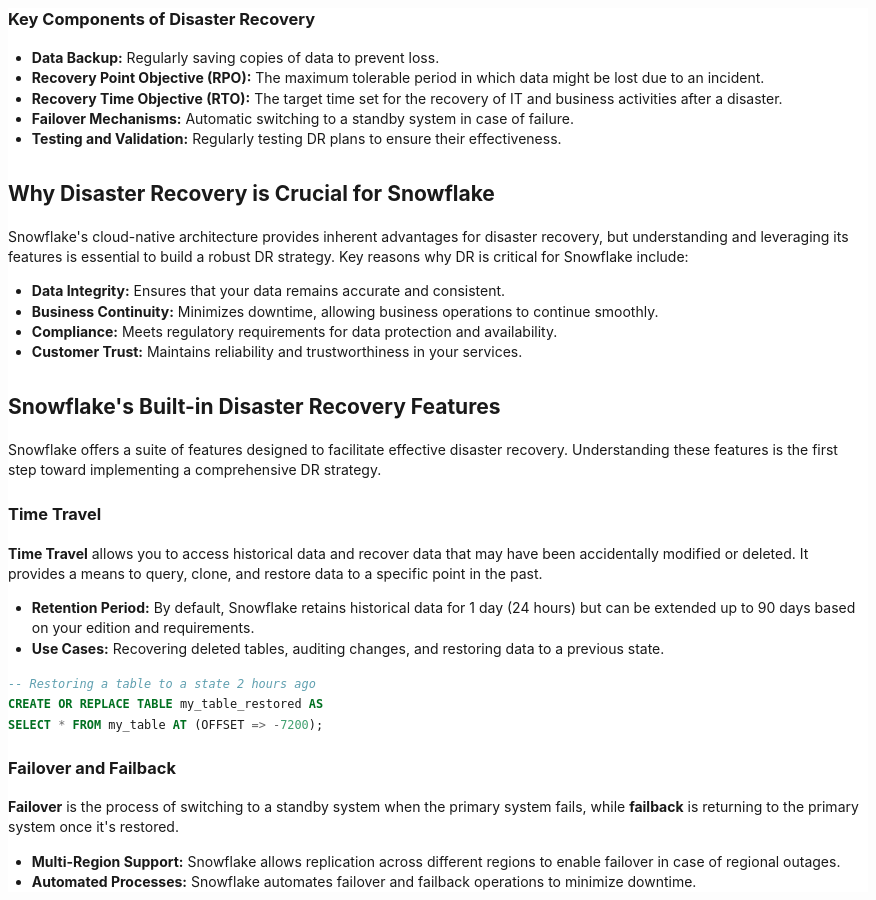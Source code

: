 ### Key Components of Disaster Recovery

- **Data Backup:** Regularly saving copies of data to prevent loss.
- **Recovery Point Objective (RPO):** The maximum tolerable period in which data might be lost due to an incident.
- **Recovery Time Objective (RTO):** The target time set for the recovery of IT and business activities after a disaster.
- **Failover Mechanisms:** Automatic switching to a standby system in case of failure.
- **Testing and Validation:** Regularly testing DR plans to ensure their effectiveness.

## Why Disaster Recovery is Crucial for Snowflake

Snowflake's cloud-native architecture provides inherent advantages for disaster recovery, but understanding and leveraging its features is essential to build a robust DR strategy. Key reasons why DR is critical for Snowflake include:

- **Data Integrity:** Ensures that your data remains accurate and consistent.
- **Business Continuity:** Minimizes downtime, allowing business operations to continue smoothly.
- **Compliance:** Meets regulatory requirements for data protection and availability.
- **Customer Trust:** Maintains reliability and trustworthiness in your services.

## Snowflake's Built-in Disaster Recovery Features

Snowflake offers a suite of features designed to facilitate effective disaster recovery. Understanding these features is the first step toward implementing a comprehensive DR strategy.

### Time Travel

**Time Travel** allows you to access historical data and recover data that may have been accidentally modified or deleted. It provides a means to query, clone, and restore data to a specific point in the past.

- **Retention Period:** By default, Snowflake retains historical data for 1 day (24 hours) but can be extended up to 90 days based on your edition and requirements.
- **Use Cases:** Recovering deleted tables, auditing changes, and restoring data to a previous state.

```sql
-- Restoring a table to a state 2 hours ago
CREATE OR REPLACE TABLE my_table_restored AS
SELECT * FROM my_table AT (OFFSET => -7200);
```

### Failover and Failback

**Failover** is the process of switching to a standby system when the primary system fails, while **failback** is returning to the primary system once it's restored.

- **Multi-Region Support:** Snowflake allows replication across different regions to enable failover in case of regional outages.
- **Automated Processes:** Snowflake automates failover and failback operations to minimize downtime.
